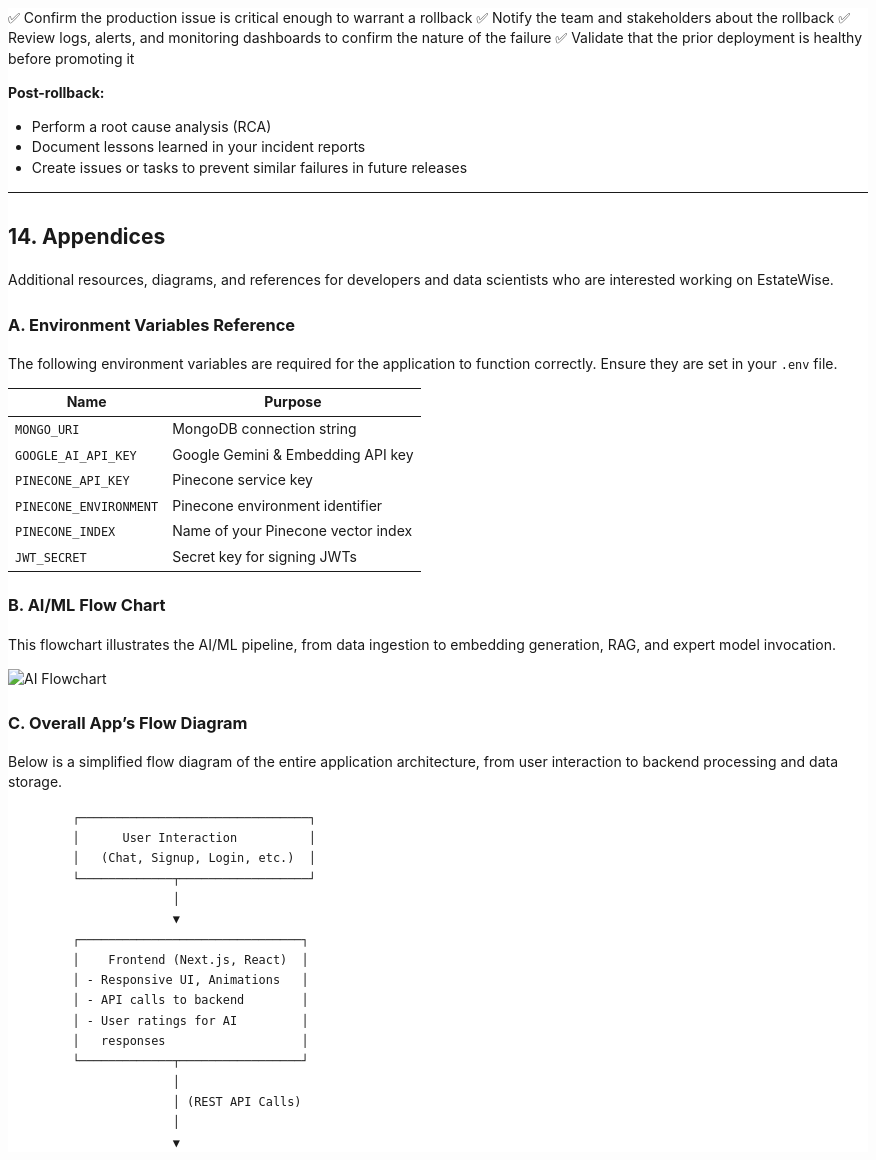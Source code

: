 ✅ Confirm the production issue is critical enough to warrant a rollback
✅ Notify the team and stakeholders about the rollback
✅ Review logs, alerts, and monitoring dashboards to confirm the nature of the failure
✅ Validate that the prior deployment is healthy before promoting it

**Post-rollback:**

* Perform a root cause analysis (RCA)
* Document lessons learned in your incident reports
* Create issues or tasks to prevent similar failures in future releases

---

## 14. Appendices

Additional resources, diagrams, and references for developers and data scientists who are interested working on EstateWise.

### A. Environment Variables Reference

The following environment variables are required for the application to function correctly. Ensure they are set in your `.env` file.

| Name                   | Purpose                            |
| ---------------------- | ---------------------------------- |
| `MONGO_URI`            | MongoDB connection string          |
| `GOOGLE_AI_API_KEY`    | Google Gemini & Embedding API key  |
| `PINECONE_API_KEY`     | Pinecone service key               |
| `PINECONE_ENVIRONMENT` | Pinecone environment identifier    |
| `PINECONE_INDEX`       | Name of your Pinecone vector index |
| `JWT_SECRET`           | Secret key for signing JWTs        |

### B. AI/ML Flow Chart

This flowchart illustrates the AI/ML pipeline, from data ingestion to embedding generation, RAG, and expert model invocation.

![AI Flowchart](img/flowchart.png)

### C. Overall App’s Flow Diagram

Below is a simplified flow diagram of the entire application architecture, from user interaction to backend processing and data storage.

```plaintext
         ┌────────────────────────────────┐
         │      User Interaction          │
         │   (Chat, Signup, Login, etc.)  │
         └─────────────┬──────────────────┘
                       │
                       ▼
         ┌───────────────────────────────┐
         │    Frontend (Next.js, React)  │
         │ - Responsive UI, Animations   │
         │ - API calls to backend        │
         │ - User ratings for AI         │
         │   responses                   │
         └─────────────┬─────────────────┘
                       │
                       │ (REST API Calls)
                       │
                       ▼
```